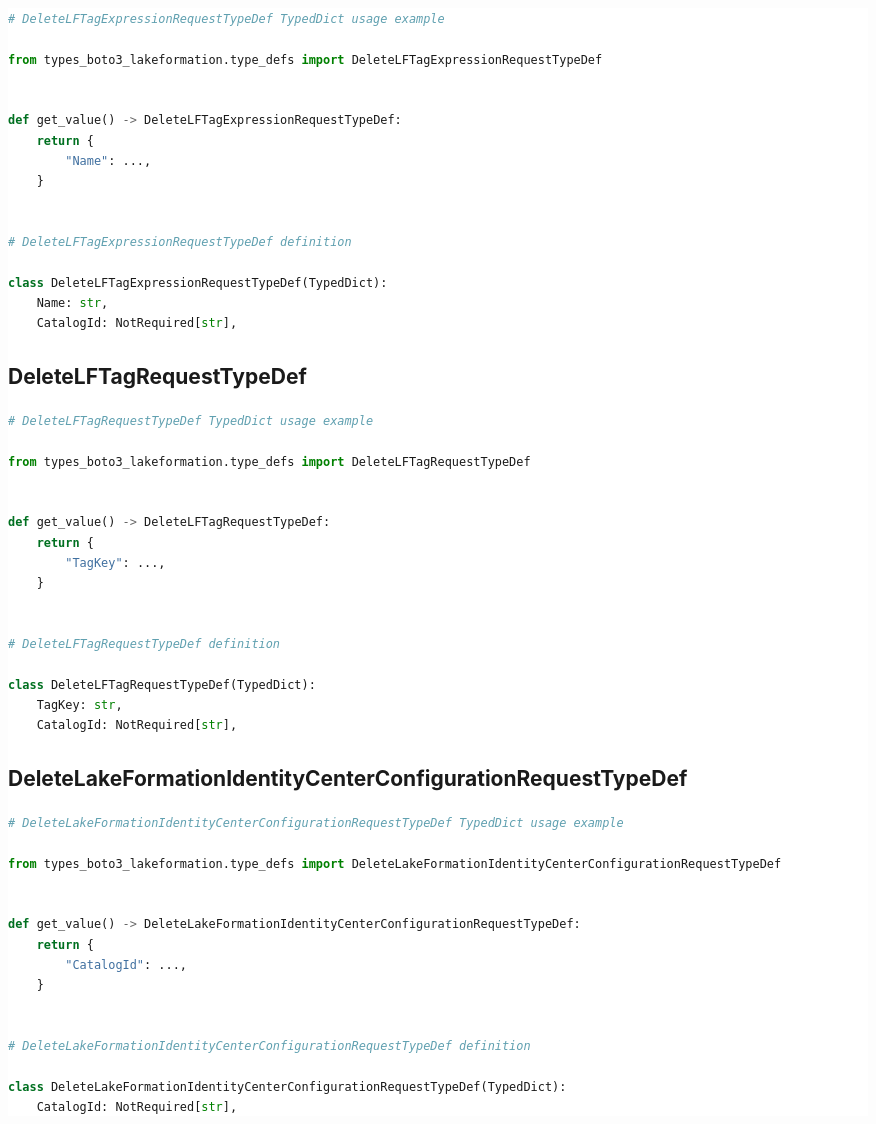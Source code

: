 ```python
# DeleteLFTagExpressionRequestTypeDef TypedDict usage example

from types_boto3_lakeformation.type_defs import DeleteLFTagExpressionRequestTypeDef


def get_value() -> DeleteLFTagExpressionRequestTypeDef:
    return {
        "Name": ...,
    }


# DeleteLFTagExpressionRequestTypeDef definition

class DeleteLFTagExpressionRequestTypeDef(TypedDict):
    Name: str,
    CatalogId: NotRequired[str],
```


## DeleteLFTagRequestTypeDef

```python
# DeleteLFTagRequestTypeDef TypedDict usage example

from types_boto3_lakeformation.type_defs import DeleteLFTagRequestTypeDef


def get_value() -> DeleteLFTagRequestTypeDef:
    return {
        "TagKey": ...,
    }


# DeleteLFTagRequestTypeDef definition

class DeleteLFTagRequestTypeDef(TypedDict):
    TagKey: str,
    CatalogId: NotRequired[str],
```


## DeleteLakeFormationIdentityCenterConfigurationRequestTypeDef

```python
# DeleteLakeFormationIdentityCenterConfigurationRequestTypeDef TypedDict usage example

from types_boto3_lakeformation.type_defs import DeleteLakeFormationIdentityCenterConfigurationRequestTypeDef


def get_value() -> DeleteLakeFormationIdentityCenterConfigurationRequestTypeDef:
    return {
        "CatalogId": ...,
    }


# DeleteLakeFormationIdentityCenterConfigurationRequestTypeDef definition

class DeleteLakeFormationIdentityCenterConfigurationRequestTypeDef(TypedDict):
    CatalogId: NotRequired[str],
```
